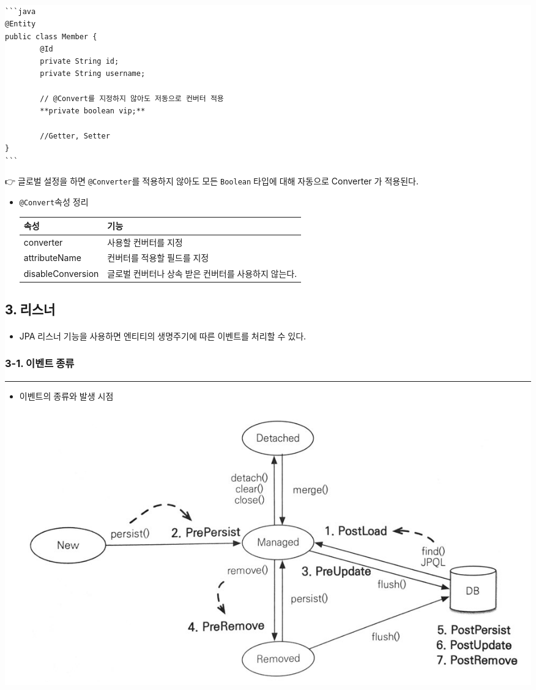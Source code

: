    ```java
    @Entity
    public class Member {
    		@Id
    		private String id;
    		private String username;
    
    		// @Convert를 지정하지 않아도 저동으로 컨버터 적용
    		**private boolean vip;**
    
    		//Getter, Setter
    }
    ```


👉 글로벌 설정을 하면 `@Converter`를 적용하지 않아도 모든 `Boolean` 타입에 대해 자동으로 Converter 가 적용된다.

- `@Convert`속성 정리


    | 속성 | 기능 |
    | --- | --- |
    | converter | 사용할 컨버터를 지정 |
    | attributeName | 컨버터를 적용할 필드를 지정 |
    | disableConversion | 글로벌 컨버터나 상속 받은 컨버터를 사용하지 않는다. |


## 3. 리스너

- JPA 리스너 기능을 사용하면 엔티티의 생명주기에 따른 이벤트를 처리할 수 있다.

### 3-1. 이벤트 종류

---

- 이벤트의 종류와 발생 시점

  ![Untitled](./images/_14/Untitled%201.png)

